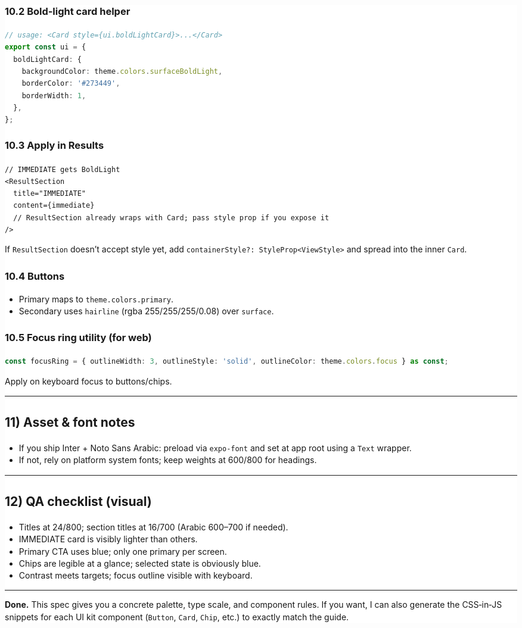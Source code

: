 ### 10.2 Bold‑light card helper

```ts
// usage: <Card style={ui.boldLightCard}>...</Card>
export const ui = {
  boldLightCard: {
    backgroundColor: theme.colors.surfaceBoldLight,
    borderColor: '#273449',
    borderWidth: 1,
  },
};
```

### 10.3 Apply in Results

```tsx
// IMMEDIATE gets BoldLight
<ResultSection
  title="IMMEDIATE"
  content={immediate}
  // ResultSection already wraps with Card; pass style prop if you expose it
/>
```

If `ResultSection` doesn’t accept style yet, add `containerStyle?: StyleProp<ViewStyle>` and spread into the inner `Card`.

### 10.4 Buttons

* Primary maps to `theme.colors.primary`.
* Secondary uses `hairline` (rgba 255/255/255/0.08) over `surface`.

### 10.5 Focus ring utility (for web)

```ts
const focusRing = { outlineWidth: 3, outlineStyle: 'solid', outlineColor: theme.colors.focus } as const;
```

Apply on keyboard focus to buttons/chips.

---

## 11) Asset & font notes

* If you ship Inter + Noto Sans Arabic: preload via `expo-font` and set at app root using a `Text` wrapper.
* If not, rely on platform system fonts; keep weights at 600/800 for headings.

---

## 12) QA checklist (visual)

* Titles at 24/800; section titles at 16/700 (Arabic 600–700 if needed).
* IMMEDIATE card is visibly lighter than others.
* Primary CTA uses blue; only one primary per screen.
* Chips are legible at a glance; selected state is obviously blue.
* Contrast meets targets; focus outline visible with keyboard.

---

**Done.** This spec gives you a concrete palette, type scale, and component rules. If you want, I can also generate the CSS‑in‑JS snippets for each UI kit component (`Button`, `Card`, `Chip`, etc.) to exactly match the guide.
